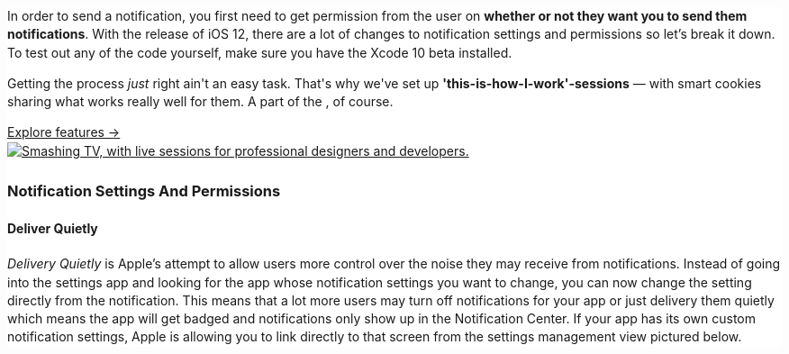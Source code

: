 <p>In order to send a notification, you first need to get permission from the user on <strong>whether or not they want you to send them notifications</strong>. With the release of iOS 12, there are a lot of changes to notification settings and permissions so let’s break it down. To test out any of the code yourself, make sure you have the Xcode 10 beta installed.</p>



  <aside class="product-panel product-panel__tilted product-panel--book" data-audience="non-subscriber">
    <div class="container product-panel--book__container">
      <div class="panel__description panel__description--book">
    <p>Getting the process <em>just</em> right ain't an easy task. That's why we've set up <strong>'this-is-how-I-work'-sessions</strong> — with smart cookies sharing what works really well for them. A part of the , of course.</p>
      <a href="https://smashed.by/casestudypanelmembership" class="btn btn--green btn--large">
        Explore features&nbsp;→
      </a>
      </div>
      <div class="panel__image panel__image--book">
        <a href="https://smashed.by/casestudypanelmembership" class="books__book__image">
        <div class="books__book__img">
          <img src="https://www.smashingmagazine.com/images/smashing-cat/cat-scubadiving-panel.svg" alt="Smashing TV, with live sessions for professional designers and developers." width="310" height="400">
        </div>
      </a>
      </div>
    </div>
  </aside>




<h3 id="notification-settings-and-permissions">Notification Settings And Permissions</h3>

<h4 id="deliver-quietly">Deliver Quietly</h4>

<p><em>Delivery Quietly</em> is Apple’s attempt to allow users more control over the noise they may receive from notifications. Instead of going into the settings app and looking for the app whose notification settings you want to change, you can now change the setting directly from the notification. This means that a lot more users may turn off notifications for your app or just delivery them quietly which means the app will get badged and notifications only show up in the Notification Center. If your app has its own custom notification settings, Apple is allowing you to link directly to that screen from the settings management view pictured below.</p>











<figure >
	<a href="https://cloud.netlifyusercontent.com/assets/344dbf88-fdf9-42bb-adb4-46f01eedd629/015ae8de-f1c1-460e-82c4-303f9339246a/deliverquietly.png">
		<img
			srcset="https://res.cloudinary.com/indysigner/image/fetch/f_auto,q_auto/w_400/https://cloud.netlifyusercontent.com/assets/344dbf88-fdf9-42bb-adb4-46f01eedd629/983fa66d-c378-48b6-a2e1-4aab6c720733/app-ios-12-notifications-deliverquietly.png 400w,
			        https://res.cloudinary.com/indysigner/image/fetch/f_auto,q_auto/w_800/https://cloud.netlifyusercontent.com/assets/344dbf88-fdf9-42bb-adb4-46f01eedd629/983fa66d-c378-48b6-a2e1-4aab6c720733/app-ios-12-notifications-deliverquietly.png 800w,
			        https://res.cloudinary.com/indysigner/image/fetch/f_auto,q_auto/w_1200/https://cloud.netlifyusercontent.com/assets/344dbf88-fdf9-42bb-adb4-46f01eedd629/983fa66d-c378-48b6-a2e1-4aab6c720733/app-ios-12-notifications-deliverquietly.png 1200w,
			        https://res.cloudinary.com/indysigner/image/fetch/f_auto,q_auto/w_1600/https://cloud.netlifyusercontent.com/assets/344dbf88-fdf9-42bb-adb4-46f01eedd629/983fa66d-c378-48b6-a2e1-4aab6c720733/app-ios-12-notifications-deliverquietly.png 1600w,